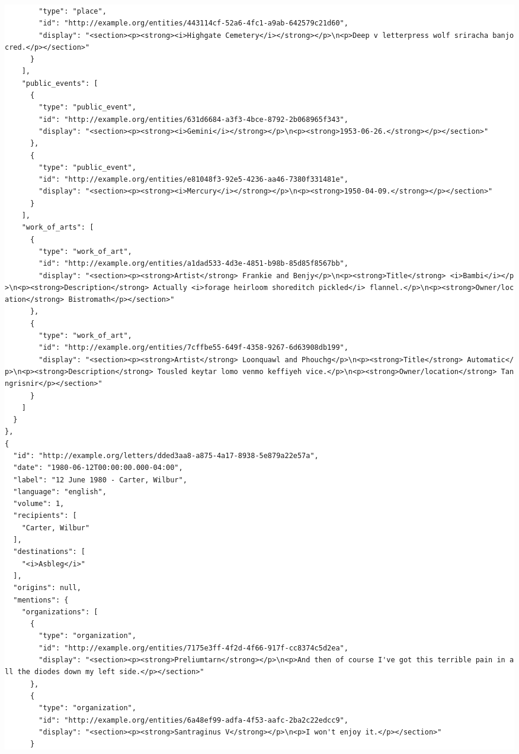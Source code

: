             "type": "place",
            "id": "http://example.org/entities/443114cf-52a6-4fc1-a9ab-642579c21d60",
            "display": "<section><p><strong><i>Highgate Cemetery</i></strong></p>\n<p>Deep v letterpress wolf sriracha banjo cred.</p></section>"
          }
        ],
        "public_events": [
          {
            "type": "public_event",
            "id": "http://example.org/entities/631d6684-a3f3-4bce-8792-2b068965f343",
            "display": "<section><p><strong><i>Gemini</i></strong></p>\n<p><strong>1953-06-26.</strong></p></section>"
          },
          {
            "type": "public_event",
            "id": "http://example.org/entities/e81048f3-92e5-4236-aa46-7380f331481e",
            "display": "<section><p><strong><i>Mercury</i></strong></p>\n<p><strong>1950-04-09.</strong></p></section>"
          }
        ],
        "work_of_arts": [
          {
            "type": "work_of_art",
            "id": "http://example.org/entities/a1dad533-4d3e-4851-b98b-85d85f8567bb",
            "display": "<section><p><strong>Artist</strong> Frankie and Benjy</p>\n<p><strong>Title</strong> <i>Bambi</i></p>\n<p><strong>Description</strong> Actually <i>forage heirloom shoreditch pickled</i> flannel.</p>\n<p><strong>Owner/location</strong> Bistromath</p></section>"
          },
          {
            "type": "work_of_art",
            "id": "http://example.org/entities/7cffbe55-649f-4358-9267-6d63908db199",
            "display": "<section><p><strong>Artist</strong> Loonquawl and Phouchg</p>\n<p><strong>Title</strong> Automatic</p>\n<p><strong>Description</strong> Tousled keytar lomo venmo keffiyeh vice.</p>\n<p><strong>Owner/location</strong> Tanngrisnir</p></section>"
          }
        ]
      }
    },
    {
      "id": "http://example.org/letters/dded3aa8-a875-4a17-8938-5e879a22e57a",
      "date": "1980-06-12T00:00:00.000-04:00",
      "label": "12 June 1980 - Carter, Wilbur",
      "language": "english",
      "volume": 1,
      "recipients": [
        "Carter, Wilbur"
      ],
      "destinations": [
        "<i>Asbleg</i>"
      ],
      "origins": null,
      "mentions": {
        "organizations": [
          {
            "type": "organization",
            "id": "http://example.org/entities/7175e3ff-4f2d-4f66-917f-cc8374c5d2ea",
            "display": "<section><p><strong>Preliumtarn</strong></p>\n<p>And then of course I've got this terrible pain in all the diodes down my left side.</p></section>"
          },
          {
            "type": "organization",
            "id": "http://example.org/entities/6a48ef99-adfa-4f53-aafc-2ba2c22edcc9",
            "display": "<section><p><strong>Santraginus V</strong></p>\n<p>I won't enjoy it.</p></section>"
          }